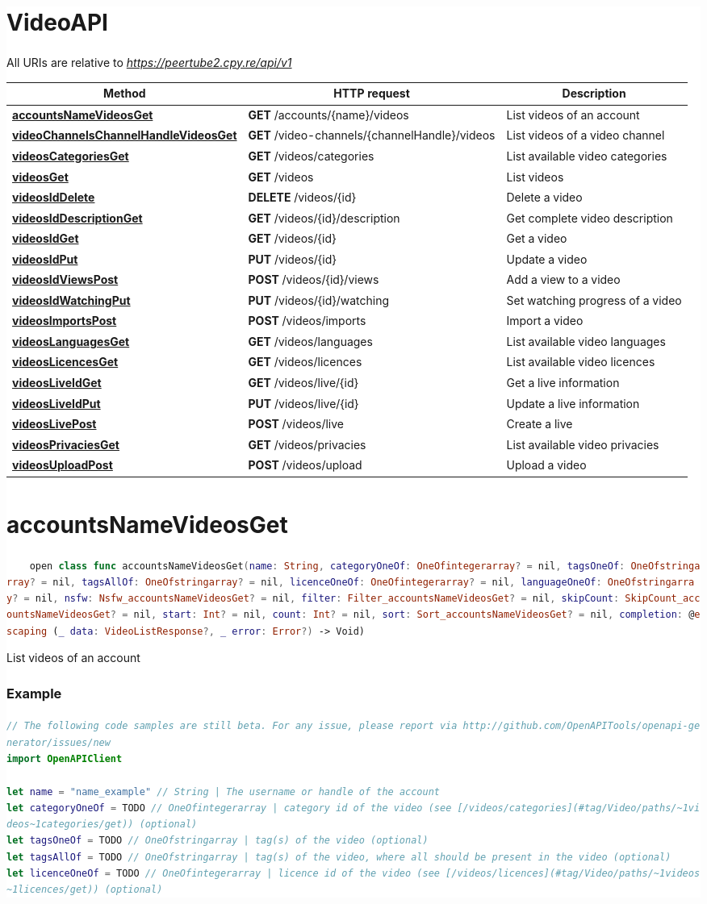 # VideoAPI

All URIs are relative to *https://peertube2.cpy.re/api/v1*

Method | HTTP request | Description
------------- | ------------- | -------------
[**accountsNameVideosGet**](VideoAPI.md#accountsnamevideosget) | **GET** /accounts/{name}/videos | List videos of an account
[**videoChannelsChannelHandleVideosGet**](VideoAPI.md#videochannelschannelhandlevideosget) | **GET** /video-channels/{channelHandle}/videos | List videos of a video channel
[**videosCategoriesGet**](VideoAPI.md#videoscategoriesget) | **GET** /videos/categories | List available video categories
[**videosGet**](VideoAPI.md#videosget) | **GET** /videos | List videos
[**videosIdDelete**](VideoAPI.md#videosiddelete) | **DELETE** /videos/{id} | Delete a video
[**videosIdDescriptionGet**](VideoAPI.md#videosiddescriptionget) | **GET** /videos/{id}/description | Get complete video description
[**videosIdGet**](VideoAPI.md#videosidget) | **GET** /videos/{id} | Get a video
[**videosIdPut**](VideoAPI.md#videosidput) | **PUT** /videos/{id} | Update a video
[**videosIdViewsPost**](VideoAPI.md#videosidviewspost) | **POST** /videos/{id}/views | Add a view to a video
[**videosIdWatchingPut**](VideoAPI.md#videosidwatchingput) | **PUT** /videos/{id}/watching | Set watching progress of a video
[**videosImportsPost**](VideoAPI.md#videosimportspost) | **POST** /videos/imports | Import a video
[**videosLanguagesGet**](VideoAPI.md#videoslanguagesget) | **GET** /videos/languages | List available video languages
[**videosLicencesGet**](VideoAPI.md#videoslicencesget) | **GET** /videos/licences | List available video licences
[**videosLiveIdGet**](VideoAPI.md#videosliveidget) | **GET** /videos/live/{id} | Get a live information
[**videosLiveIdPut**](VideoAPI.md#videosliveidput) | **PUT** /videos/live/{id} | Update a live information
[**videosLivePost**](VideoAPI.md#videoslivepost) | **POST** /videos/live | Create a live
[**videosPrivaciesGet**](VideoAPI.md#videosprivaciesget) | **GET** /videos/privacies | List available video privacies
[**videosUploadPost**](VideoAPI.md#videosuploadpost) | **POST** /videos/upload | Upload a video


# **accountsNameVideosGet**
```swift
    open class func accountsNameVideosGet(name: String, categoryOneOf: OneOfintegerarray? = nil, tagsOneOf: OneOfstringarray? = nil, tagsAllOf: OneOfstringarray? = nil, licenceOneOf: OneOfintegerarray? = nil, languageOneOf: OneOfstringarray? = nil, nsfw: Nsfw_accountsNameVideosGet? = nil, filter: Filter_accountsNameVideosGet? = nil, skipCount: SkipCount_accountsNameVideosGet? = nil, start: Int? = nil, count: Int? = nil, sort: Sort_accountsNameVideosGet? = nil, completion: @escaping (_ data: VideoListResponse?, _ error: Error?) -> Void)
```

List videos of an account

### Example 
```swift
// The following code samples are still beta. For any issue, please report via http://github.com/OpenAPITools/openapi-generator/issues/new
import OpenAPIClient

let name = "name_example" // String | The username or handle of the account
let categoryOneOf = TODO // OneOfintegerarray | category id of the video (see [/videos/categories](#tag/Video/paths/~1videos~1categories/get)) (optional)
let tagsOneOf = TODO // OneOfstringarray | tag(s) of the video (optional)
let tagsAllOf = TODO // OneOfstringarray | tag(s) of the video, where all should be present in the video (optional)
let licenceOneOf = TODO // OneOfintegerarray | licence id of the video (see [/videos/licences](#tag/Video/paths/~1videos~1licences/get)) (optional)
```
